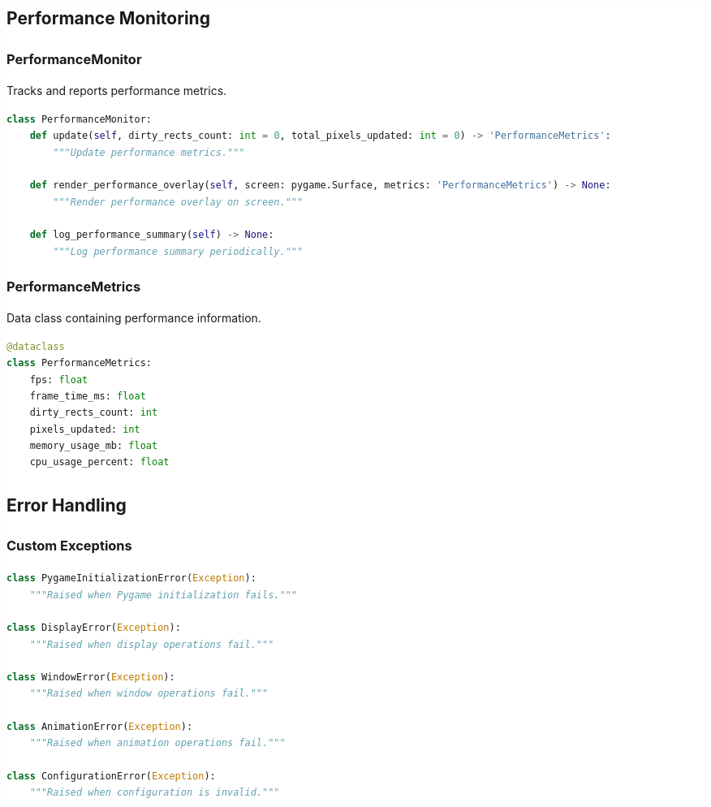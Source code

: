 ## Performance Monitoring

### PerformanceMonitor

Tracks and reports performance metrics.

```python
class PerformanceMonitor:
    def update(self, dirty_rects_count: int = 0, total_pixels_updated: int = 0) -> 'PerformanceMetrics':
        """Update performance metrics."""
    
    def render_performance_overlay(self, screen: pygame.Surface, metrics: 'PerformanceMetrics') -> None:
        """Render performance overlay on screen."""
    
    def log_performance_summary(self) -> None:
        """Log performance summary periodically."""
```

### PerformanceMetrics

Data class containing performance information.

```python
@dataclass
class PerformanceMetrics:
    fps: float
    frame_time_ms: float
    dirty_rects_count: int
    pixels_updated: int
    memory_usage_mb: float
    cpu_usage_percent: float
```

## Error Handling

### Custom Exceptions

```python
class PygameInitializationError(Exception):
    """Raised when Pygame initialization fails."""

class DisplayError(Exception):
    """Raised when display operations fail."""

class WindowError(Exception):
    """Raised when window operations fail."""

class AnimationError(Exception):
    """Raised when animation operations fail."""

class ConfigurationError(Exception):
    """Raised when configuration is invalid."""
```
